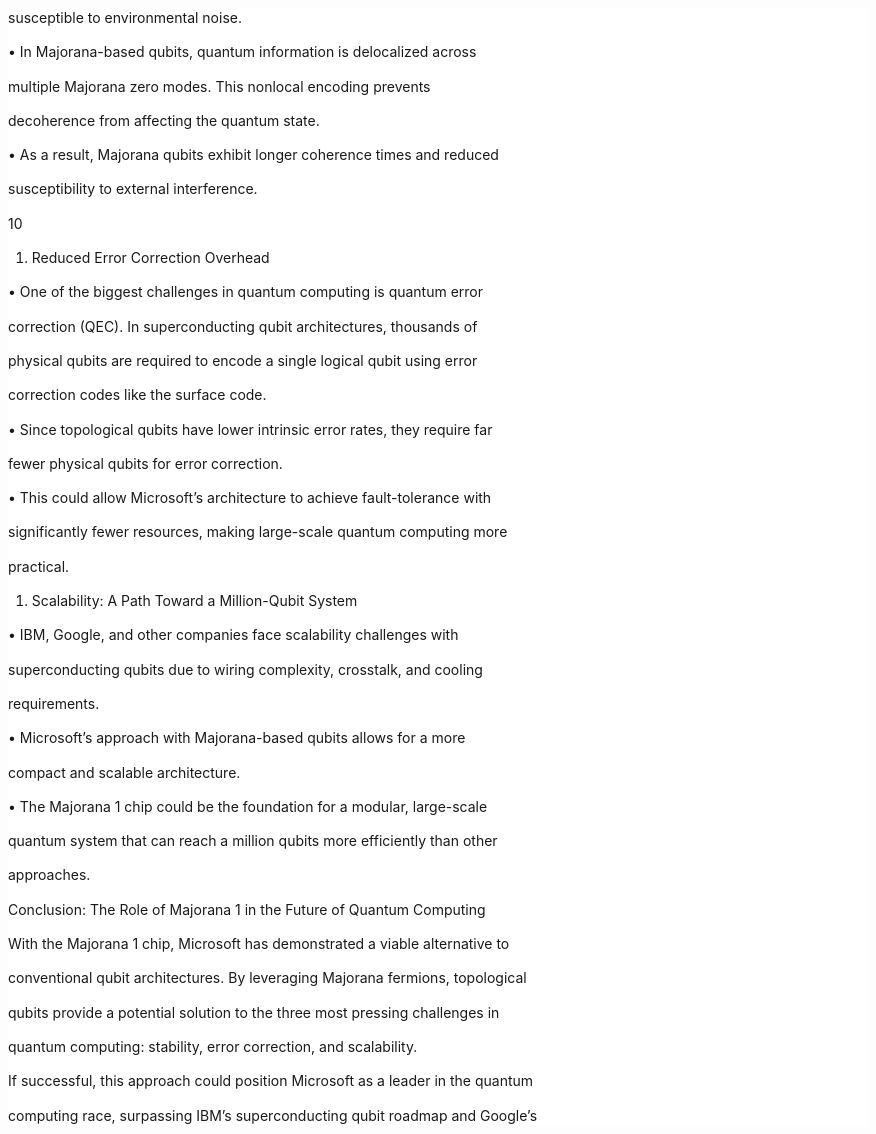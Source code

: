 susceptible to environmental noise.

• In Majorana-based qubits, quantum information is delocalized across

multiple Majorana zero modes. This nonlocal encoding prevents

decoherence from affecting the quantum state.

• As a result, Majorana qubits exhibit longer coherence times and reduced

susceptibility to external interference.

10

1. Reduced Error Correction Overhead

• One of the biggest challenges in quantum computing is quantum error

correction (QEC). In superconducting qubit architectures, thousands of

physical qubits are required to encode a single logical qubit using error

correction codes like the surface code.

• Since topological qubits have lower intrinsic error rates, they require far

fewer physical qubits for error correction.

• This could allow Microsoft’s architecture to achieve fault-tolerance with

significantly fewer resources, making large-scale quantum computing more

practical.

1. Scalability: A Path Toward a Million-Qubit System

• IBM, Google, and other companies face scalability challenges with

superconducting qubits due to wiring complexity, crosstalk, and cooling

requirements.

• Microsoft’s approach with Majorana-based qubits allows for a more

compact and scalable architecture.

• The Majorana 1 chip could be the foundation for a modular, large-scale

quantum system that can reach a million qubits more efficiently than other

approaches.

Conclusion: The Role of Majorana 1 in the Future of Quantum Computing

With the Majorana 1 chip, Microsoft has demonstrated a viable alternative to

conventional qubit architectures. By leveraging Majorana fermions, topological

qubits provide a potential solution to the three most pressing challenges in

quantum computing: stability, error correction, and scalability.

If successful, this approach could position Microsoft as a leader in the quantum

computing race, surpassing IBM’s superconducting qubit roadmap and Google’s
